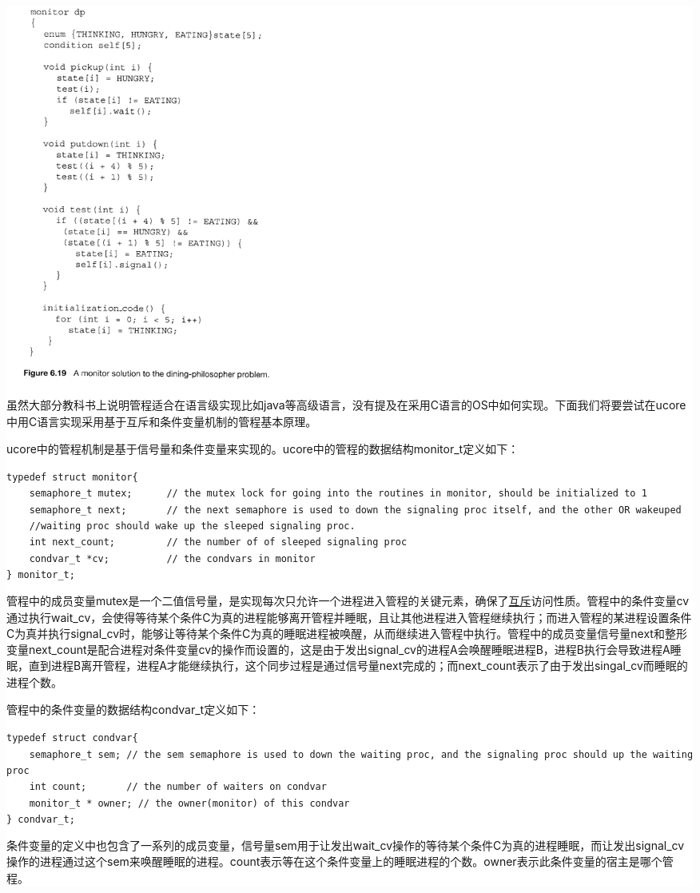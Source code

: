 ![image](lab7.files/image001.png)

虽然大部分教科书上说明管程适合在语言级实现比如java等高级语言，没有提及在采用C语言的OS中如何实现。下面我们将要尝试在ucore中用C语言实现采用基于互斥和条件变量机制的管程基本原理。

ucore中的管程机制是基于信号量和条件变量来实现的。ucore中的管程的数据结构monitor\_t定义如下：
```
typedef struct monitor{
    semaphore_t mutex;      // the mutex lock for going into the routines in monitor, should be initialized to 1
    semaphore_t next;       // the next semaphore is used to down the signaling proc itself, and the other OR wakeuped
    //waiting proc should wake up the sleeped signaling proc.
    int next_count;         // the number of of sleeped signaling proc
    condvar_t *cv;          // the condvars in monitor
} monitor_t;
```
管程中的成员变量mutex是一个二值信号量，是实现每次只允许一个进程进入管程的关键元素，确保了[互斥](http://zh.wikipedia.org/wiki/%E4%BA%92%E6%96%A5 "互斥")访问性质。管程中的条件变量cv通过执行wait\_cv，会使得等待某个条件C为真的进程能够离开管程并睡眠，且让其他进程进入管程继续执行；而进入管程的某进程设置条件C为真并执行signal\_cv时，能够让等待某个条件C为真的睡眠进程被唤醒，从而继续进入管程中执行。管程中的成员变量信号量next和整形变量next\_count是配合进程对条件变量cv的操作而设置的，这是由于发出signal\_cv的进程A会唤醒睡眠进程B，进程B执行会导致进程A睡眠，直到进程B离开管程，进程A才能继续执行，这个同步过程是通过信号量next完成的；而next\_count表示了由于发出singal\_cv而睡眠的进程个数。

管程中的条件变量的数据结构condvar\_t定义如下：
```
typedef struct condvar{
    semaphore_t sem; // the sem semaphore is used to down the waiting proc, and the signaling proc should up the waiting proc
    int count;       // the number of waiters on condvar
    monitor_t * owner; // the owner(monitor) of this condvar
} condvar_t;
```
条件变量的定义中也包含了一系列的成员变量，信号量sem用于让发出wait\_cv操作的等待某个条件C为真的进程睡眠，而让发出signal\_cv操作的进程通过这个sem来唤醒睡眠的进程。count表示等在这个条件变量上的睡眠进程的个数。owner表示此条件变量的宿主是哪个管程。
